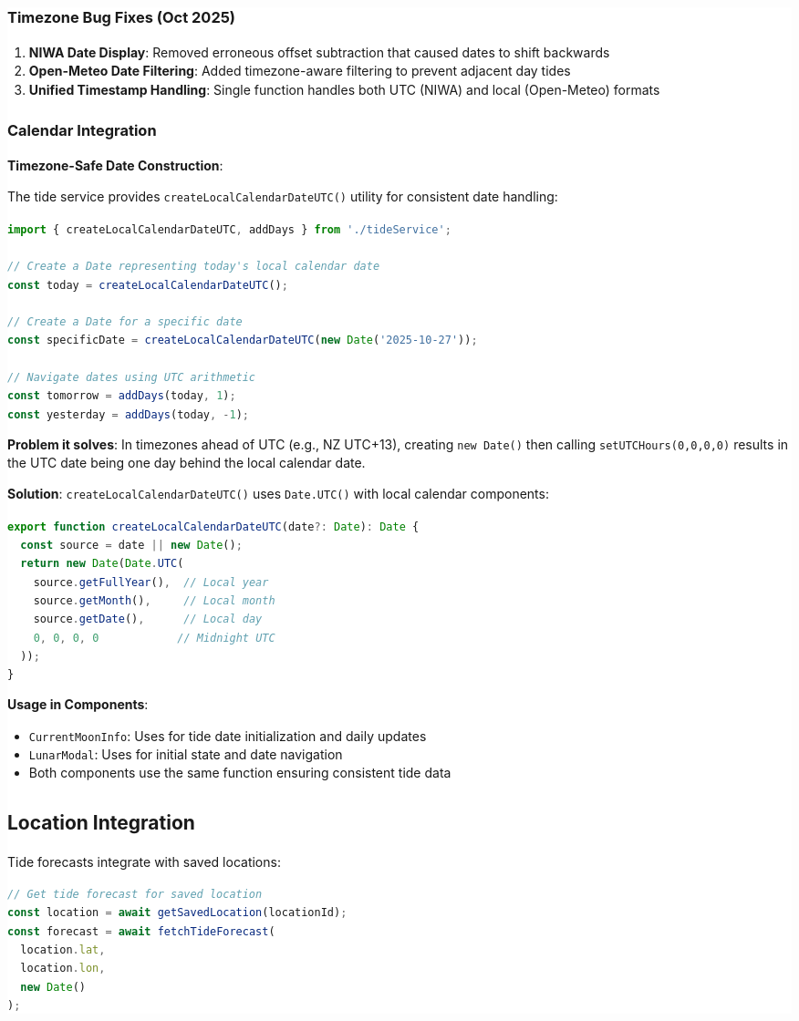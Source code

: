 ### Timezone Bug Fixes (Oct 2025)

1. **NIWA Date Display**: Removed erroneous offset subtraction that caused dates to shift backwards
2. **Open-Meteo Date Filtering**: Added timezone-aware filtering to prevent adjacent day tides
3. **Unified Timestamp Handling**: Single function handles both UTC (NIWA) and local (Open-Meteo) formats

### Calendar Integration

**Timezone-Safe Date Construction**:

The tide service provides `createLocalCalendarDateUTC()` utility for consistent date handling:

```typescript
import { createLocalCalendarDateUTC, addDays } from './tideService';

// Create a Date representing today's local calendar date
const today = createLocalCalendarDateUTC();

// Create a Date for a specific date
const specificDate = createLocalCalendarDateUTC(new Date('2025-10-27'));

// Navigate dates using UTC arithmetic
const tomorrow = addDays(today, 1);
const yesterday = addDays(today, -1);
```

**Problem it solves**: In timezones ahead of UTC (e.g., NZ UTC+13), creating `new Date()` then calling `setUTCHours(0,0,0,0)` results in the UTC date being one day behind the local calendar date.

**Solution**: `createLocalCalendarDateUTC()` uses `Date.UTC()` with local calendar components:
```typescript
export function createLocalCalendarDateUTC(date?: Date): Date {
  const source = date || new Date();
  return new Date(Date.UTC(
    source.getFullYear(),  // Local year
    source.getMonth(),     // Local month
    source.getDate(),      // Local day
    0, 0, 0, 0            // Midnight UTC
  ));
}
```

**Usage in Components**:
- `CurrentMoonInfo`: Uses for tide date initialization and daily updates
- `LunarModal`: Uses for initial state and date navigation
- Both components use the same function ensuring consistent tide data

## Location Integration

Tide forecasts integrate with saved locations:

```typescript
// Get tide forecast for saved location
const location = await getSavedLocation(locationId);
const forecast = await fetchTideForecast(
  location.lat,
  location.lon,
  new Date()
);
```
